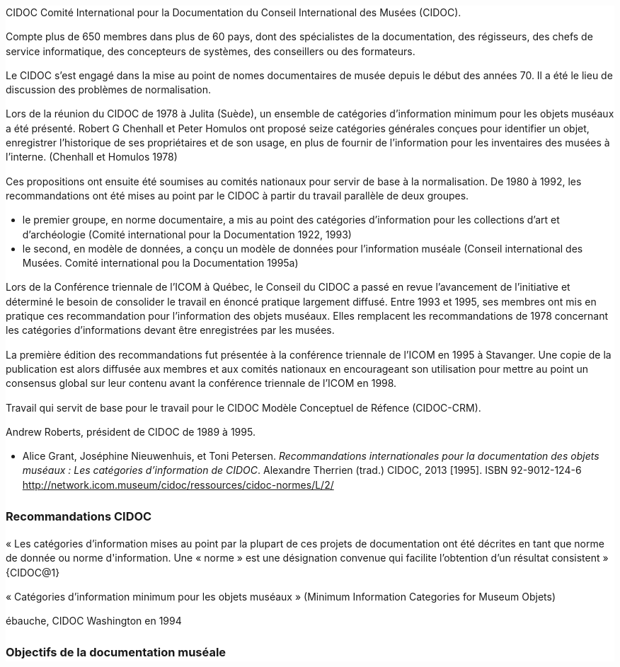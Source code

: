 CIDOC Comité International pour la Documentation du Conseil International des Musées (CIDOC).

Compte plus de 650 membres dans plus de 60 pays, dont des spécialistes de la documentation, des régisseurs, des chefs de service informatique, des concepteurs de systèmes, des conseillers ou des formateurs.

Le CIDOC s’est engagé dans la mise au point de nomes documentaires de musée depuis le début des années 70. Il a été le lieu de discussion des problèmes de normalisation.

Lors de la réunion du CIDOC de 1978 à Julita (Suède), un ensemble de catégories d’information minimum pour les objets muséaux a été présenté. Robert G Chenhall et Peter Homulos ont proposé seize catégories générales conçues pour identifier un objet, enregistrer l’historique de ses propriétaires et de son usage, en plus de fournir de l’information pour les inventaires des musées à l’interne. (Chenhall et Homulos 1978)

Ces propositions ont ensuite été soumises au comités nationaux pour servir de base à la normalisation. De 1980 à 1992, les recommandations ont été mises au point par le CIDOC à partir du travail parallèle de deux groupes.

- le premier groupe, en norme documentaire, a mis au point des catégories d’information pour les collections d’art et d’archéologie (Comité international pour la Documentation 1922, 1993)
- le second, en modèle de données, a conçu un modèle de données pour l’information muséale (Conseil international des Musées. Comité international pou la Documentation 1995a)

Lors de la Conférence triennale de l’ICOM à Québec, le Conseil du CIDOC a passé en revue l’avancement de l’initiative et déterminé le besoin de consolider le travail en énoncé pratique largement diffusé. Entre 1993 et 1995, ses membres ont mis en pratique ces recommandation pour l’information des objets muséaux. Elles remplacent les recommandations de 1978 concernant les catégories d’informations devant être enregistrées par les musées.

La première édition des recommandations fut présentée à la conférence triennale de l’ICOM en 1995 à Stavanger. Une copie de la publication est alors diffusée aux membres et aux comités nationaux en encourageant son utilisation pour mettre au point un consensus global sur leur contenu avant la conférence triennale de l’ICOM en 1998.

Travail qui servit de base pour le travail pour le CIDOC Modèle Conceptuel de Réfence (CIDOC-CRM).

Andrew Roberts, président de CIDOC de 1989 à 1995.

- Alice Grant, Joséphine Nieuwenhuis, et Toni Petersen. *Recommandations internationales pour la documentation des objets muséaux : Les catégories d’information de CIDOC*. Alexandre Therrien (trad.) CIDOC, 2013 [1995]. ISBN 92-9012-124-6
  http://network.icom.museum/cidoc/ressources/cidoc-normes/L/2/

### Recommandations CIDOC

« Les catégories d’information mises au point par la plupart de ces projets de documentation ont été décrites en tant que norme de donnée ou norme d'information. Une « norme » est une désignation convenue qui facilite l’obtention d’un résultat consistent » {CIDOC@1}			

« Catégories d’information minimum pour les objets muséaux » (Minimum Information Categories for Museum Objets)

ébauche, CIDOC Washington  en 1994

### Objectifs de la documentation muséale


[^1]: cf. René Rivard, Conférence plénière au Congres mondial des musées ICOM-2016 à Milan, ltalie, du 4 au 9 juillet 2016. Où il évoque trois type de muséologie : une muséologie des objets ; une muséologie des sujets ; une muséologie des idées.